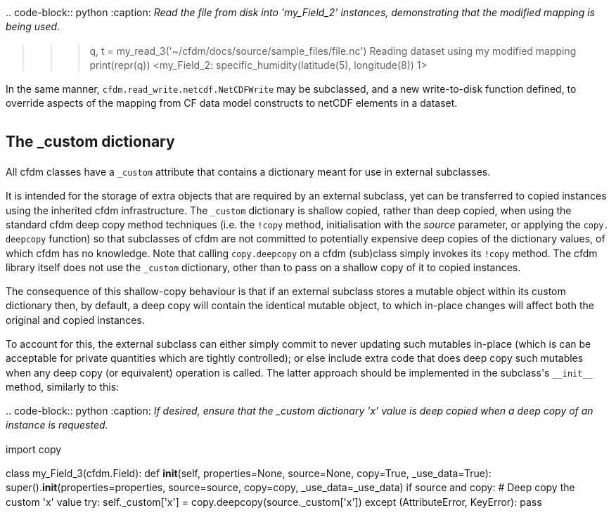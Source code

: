 .. code-block:: python
   :caption: *Read the file from disk into 'my_Field_2' instances,
              demonstrating that the modified mapping is being used.*
	   
   >>> q, t = my_read_3('~/cfdm/docs/source/sample_files/file.nc')
   Reading dataset using my modified mapping
   >>> print(repr(q))
   <my_Field_2: specific_humidity(latitude(5), longitude(8)) 1>

In the same manner, `cfdm.read_write.netcdf.NetCDFWrite` may be
subclassed, and a new write-to-disk function defined, to override
aspects of the mapping from CF data model constructs to netCDF
elements in a dataset.

**The _custom dictionary**
--------------------------

All cfdm classes have a `_custom` attribute that contains a dictionary
meant for use in external subclasses.

It is intended for the storage of extra objects that are required by
an external subclass, yet can be transferred to copied instances using
the inherited cfdm infrastructure. The `_custom` dictionary is shallow
copied, rather than deep copied, when using the standard cfdm deep
copy method techniques (i.e. the `!copy` method, initialisation with
the *source* parameter, or applying the `copy.deepcopy` function) so
that subclasses of cfdm are not committed to potentially expensive
deep copies of the dictionary values, of which cfdm has no
knowledge. Note that calling `copy.deepcopy` on a cfdm (sub)class
simply invokes its `!copy` method. The cfdm library itself does not
use the `_custom` dictionary, other than to pass on a shallow copy of
it to copied instances.

The consequence of this shallow-copy behaviour is that if an external
subclass stores a mutable object within its custom dictionary then, by
default, a deep copy will contain the identical mutable object, to
which in-place changes will affect both the original and copied
instances.

To account for this, the external subclass can either simply commit to
never updating such mutables in-place (which is can be acceptable for
private quantities which are tightly controlled); or else include
extra code that does deep copy such mutables when any deep copy (or
equivalent) operation is called. The latter approach should be
implemented in the subclass's `__init__` method, similarly to this:

.. code-block:: python
   :caption: *If desired, ensure that the _custom dictionary 'x'
             value is deep copied when a deep copy of an instance is
             requested.*

   import copy
   
   class my_Field_3(cfdm.Field):
       def __init__(self, properties=None, source=None, copy=True,
                    _use_data=True):
           super().__init__(properties=properties, source=source,
                            copy=copy, _use_data=_use_data)
           if source and copy:
   	       # Deep copy the custom 'x' value
               try:
    	           self._custom['x'] = copy.deepcopy(source._custom['x'])
               except (AttributeError, KeyError):
                   pass  
	   

[homepage]: https://www.contributor-covenant.org